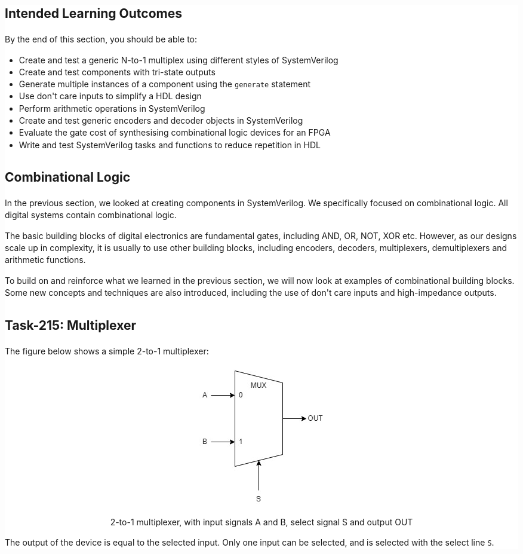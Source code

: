 ## Intended Learning Outcomes

By the end of this section, you should be able to:

* Create and test a generic N-to-1 multiplex using different styles of SystemVerilog
* Create and test components with tri-state outputs
* Generate multiple instances of a component using the `generate` statement
* Use don't care inputs to simplify a HDL design
* Perform arithmetic operations in SystemVerilog
* Create and test generic encoders and decoder objects in SystemVerilog
* Evaluate the gate cost of synthesising combinational logic devices for an FPGA
* Write and test SystemVerilog tasks and functions to reduce repetition in HDL

## Combinational Logic
In the previous section, we looked at creating components in SystemVerilog. We specifically focused on combinational logic. All digital systems contain combinational logic.

The basic building blocks of digital electronics are fundamental gates, including AND, OR, NOT, XOR etc. However, as our designs scale up in complexity, it is usually to use other building blocks, including encoders, decoders, multiplexers, demultiplexers and arithmetic functions.

To build on and reinforce what we learned in the previous section, we will now look at examples of combinational building blocks. Some new concepts and techniques are also introduced, including the use of don't care inputs and high-impedance outputs.

## Task-215: Multiplexer

The figure below shows a simple 2-to-1 multiplexer:

<figure>
<center>
<img src="../img/mux_2_1.jpg">
<figcaption>2-to-1 multiplexer, with input signals A and B, select signal S and output OUT</figcaption>
</center>
</figure>

The output of the device is equal to the selected input. Only one input can be selected, and is selected with the select line `S`.
